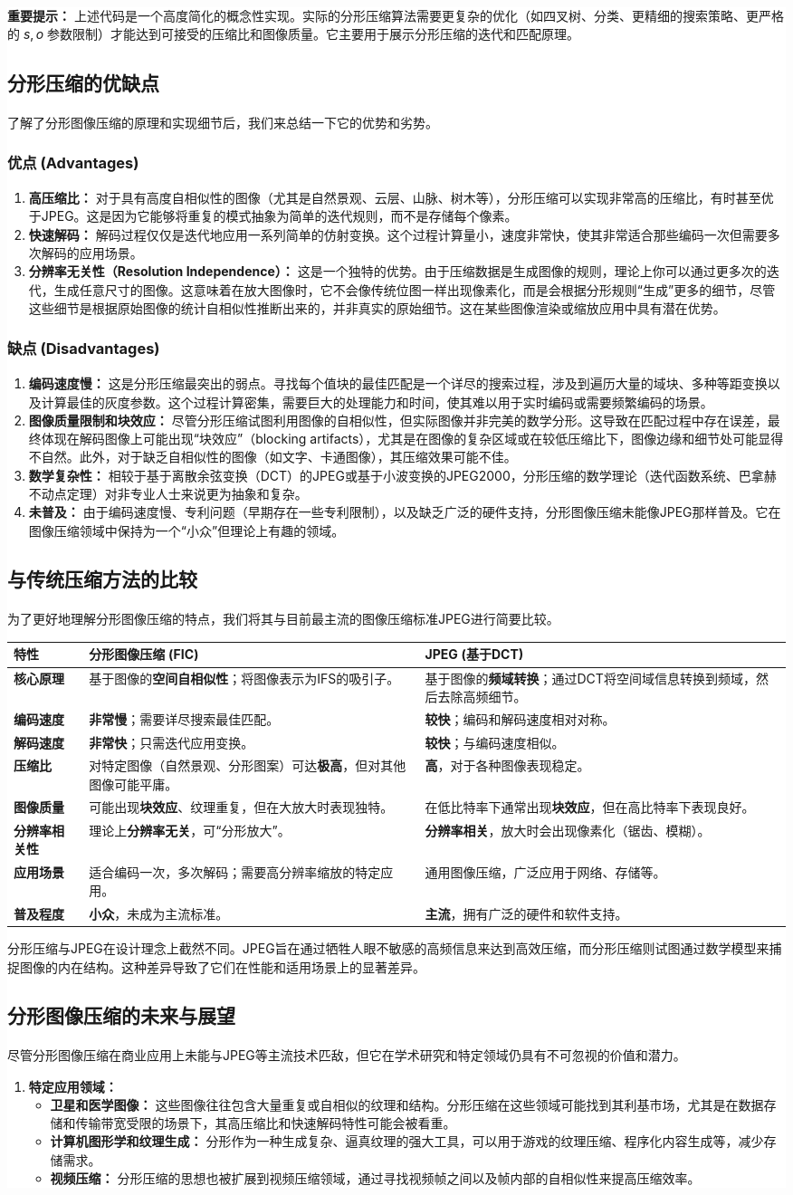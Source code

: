 **重要提示：** 上述代码是一个高度简化的概念性实现。实际的分形压缩算法需要更复杂的优化（如四叉树、分类、更精细的搜索策略、更严格的 $s,o$ 参数限制）才能达到可接受的压缩比和图像质量。它主要用于展示分形压缩的迭代和匹配原理。

## 分形压缩的优缺点

了解了分形图像压缩的原理和实现细节后，我们来总结一下它的优势和劣势。

### 优点 (Advantages)

1.  **高压缩比：** 对于具有高度自相似性的图像（尤其是自然景观、云层、山脉、树木等），分形压缩可以实现非常高的压缩比，有时甚至优于JPEG。这是因为它能够将重复的模式抽象为简单的迭代规则，而不是存储每个像素。
2.  **快速解码：** 解码过程仅仅是迭代地应用一系列简单的仿射变换。这个过程计算量小，速度非常快，使其非常适合那些编码一次但需要多次解码的应用场景。
3.  **分辨率无关性（Resolution Independence）：** 这是一个独特的优势。由于压缩数据是生成图像的规则，理论上你可以通过更多次的迭代，生成任意尺寸的图像。这意味着在放大图像时，它不会像传统位图一样出现像素化，而是会根据分形规则“生成”更多的细节，尽管这些细节是根据原始图像的统计自相似性推断出来的，并非真实的原始细节。这在某些图像渲染或缩放应用中具有潜在优势。

### 缺点 (Disadvantages)

1.  **编码速度慢：** 这是分形压缩最突出的弱点。寻找每个值块的最佳匹配是一个详尽的搜索过程，涉及到遍历大量的域块、多种等距变换以及计算最佳的灰度参数。这个过程计算密集，需要巨大的处理能力和时间，使其难以用于实时编码或需要频繁编码的场景。
2.  **图像质量限制和块效应：** 尽管分形压缩试图利用图像的自相似性，但实际图像并非完美的数学分形。这导致在匹配过程中存在误差，最终体现在解码图像上可能出现“块效应”（blocking artifacts），尤其是在图像的复杂区域或在较低压缩比下，图像边缘和细节处可能显得不自然。此外，对于缺乏自相似性的图像（如文字、卡通图像），其压缩效果可能不佳。
3.  **数学复杂性：** 相较于基于离散余弦变换（DCT）的JPEG或基于小波变换的JPEG2000，分形压缩的数学理论（迭代函数系统、巴拿赫不动点定理）对非专业人士来说更为抽象和复杂。
4.  **未普及：** 由于编码速度慢、专利问题（早期存在一些专利限制），以及缺乏广泛的硬件支持，分形图像压缩未能像JPEG那样普及。它在图像压缩领域中保持为一个“小众”但理论上有趣的领域。

## 与传统压缩方法的比较

为了更好地理解分形图像压缩的特点，我们将其与目前最主流的图像压缩标准JPEG进行简要比较。

| 特性             | 分形图像压缩 (FIC)                                  | JPEG (基于DCT)                                 |
| :--------------- | :---------------------------------------------------- | :--------------------------------------------- |
| **核心原理**     | 基于图像的**空间自相似性**；将图像表示为IFS的吸引子。 | 基于图像的**频域转换**；通过DCT将空间域信息转换到频域，然后去除高频细节。 |
| **编码速度**     | **非常慢**；需要详尽搜索最佳匹配。                  | **较快**；编码和解码速度相对对称。             |
| **解码速度**     | **非常快**；只需迭代应用变换。                      | **较快**；与编码速度相似。                     |
| **压缩比**       | 对特定图像（自然景观、分形图案）可达**极高**，但对其他图像可能平庸。 | **高**，对于各种图像表现稳定。                 |
| **图像质量**     | 可能出现**块效应**、纹理重复，但在大放大时表现独特。 | 在低比特率下通常出现**块效应**，但在高比特率下表现良好。 |
| **分辨率相关性** | 理论上**分辨率无关**，可“分形放大”。                | **分辨率相关**，放大时会出现像素化（锯齿、模糊）。 |
| **应用场景**     | 适合编码一次，多次解码；需要高分辨率缩放的特定应用。 | 通用图像压缩，广泛应用于网络、存储等。         |
| **普及程度**     | **小众**，未成为主流标准。                          | **主流**，拥有广泛的硬件和软件支持。           |

分形压缩与JPEG在设计理念上截然不同。JPEG旨在通过牺牲人眼不敏感的高频信息来达到高效压缩，而分形压缩则试图通过数学模型来捕捉图像的内在结构。这种差异导致了它们在性能和适用场景上的显著差异。

## 分形图像压缩的未来与展望

尽管分形图像压缩在商业应用上未能与JPEG等主流技术匹敌，但它在学术研究和特定领域仍具有不可忽视的价值和潜力。

1.  **特定应用领域：**
    *   **卫星和医学图像：** 这些图像往往包含大量重复或自相似的纹理和结构。分形压缩在这些领域可能找到其利基市场，尤其是在数据存储和传输带宽受限的场景下，其高压缩比和快速解码特性可能会被看重。
    *   **计算机图形学和纹理生成：** 分形作为一种生成复杂、逼真纹理的强大工具，可以用于游戏的纹理压缩、程序化内容生成等，减少存储需求。
    *   **视频压缩：** 分形压缩的思想也被扩展到视频压缩领域，通过寻找视频帧之间以及帧内部的自相似性来提高压缩效率。
